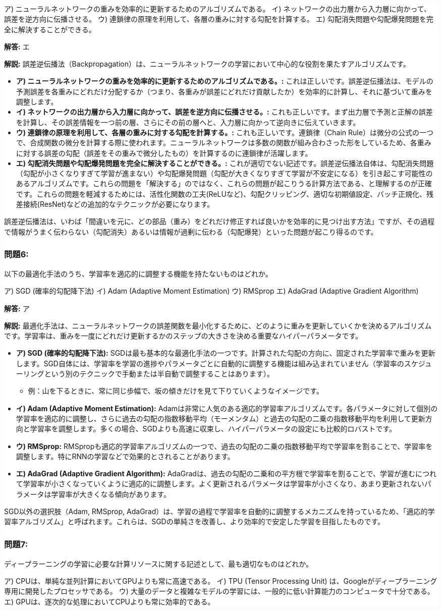 ア) ニューラルネットワークの重みを効率的に更新するためのアルゴリズムである。
イ) ネットワークの出力層から入力層に向かって、誤差を逆方向に伝播させる。
ウ) 連鎖律の原理を利用して、各層の重みに対する勾配を計算する。
エ) 勾配消失問題や勾配爆発問題を完全に解決することができる。

**解答:** エ

**解説:**
誤差逆伝播法（Backpropagation）は、ニューラルネットワークの学習において中心的な役割を果たすアルゴリズムです。

*   **ア) ニューラルネットワークの重みを効率的に更新するためのアルゴリズムである。:** これは正しいです。誤差逆伝播法は、モデルの予測誤差を各重みにどれだけ分配するか（つまり、各重みが誤差にどれだけ貢献したか）を効率的に計算し、それに基づいて重みを調整します。
*   **イ) ネットワークの出力層から入力層に向かって、誤差を逆方向に伝播させる。:** これも正しいです。まず出力層で予測と正解の誤差を計算し、その誤差情報を一つ前の層、さらにその前の層へと、入力層に向かって逆向きに伝えていきます。
*   **ウ) 連鎖律の原理を利用して、各層の重みに対する勾配を計算する。:** これも正しいです。連鎖律（Chain Rule）は微分の公式の一つで、合成関数の微分を計算する際に使われます。ニューラルネットワークは多数の関数が組み合わさった形をしているため、各重みに対する誤差の勾配（誤差をその重みで微分したもの）を計算するのに連鎖律が活躍します。
*   **エ) 勾配消失問題や勾配爆発問題を完全に解決することができる。:** これが適切でない記述です。誤差逆伝播法自体は、勾配消失問題（勾配が小さくなりすぎて学習が進まない）や勾配爆発問題（勾配が大きくなりすぎて学習が不安定になる）を引き起こす可能性のあるアルゴリズムです。これらの問題を「解決する」のではなく、これらの問題が起こりうる計算方法である、と理解するのが正確です。これらの問題を軽減するためには、活性化関数の工夫(ReLUなど)、勾配クリッピング、適切な初期値設定、バッチ正規化、残差接続(ResNet)などの追加的なテクニックが必要になります。

誤差逆伝播法は、いわば「間違いを元に、どの部品（重み）をどれだけ修正すれば良いかを効率的に見つけ出す方法」ですが、その過程で情報がうまく伝わらない（勾配消失）あるいは情報が過剰に伝わる（勾配爆発）といった問題が起こり得るのです。

### 問題6:
以下の最適化手法のうち、学習率を適応的に調整する機能を持たないものはどれか。

ア) SGD (確率的勾配降下法)
イ) Adam (Adaptive Moment Estimation)
ウ) RMSprop
エ) AdaGrad (Adaptive Gradient Algorithm)

**解答:** ア

**解説:**
最適化手法は、ニューラルネットワークの誤差関数を最小化するために、どのように重みを更新していくかを決めるアルゴリズムです。学習率は、重みを一度にどれだけ更新するかのステップの大きさを決める重要なハイパーパラメータです。

*   **ア) SGD (確率的勾配降下法):** SGDは最も基本的な最適化手法の一つです。計算された勾配の方向に、固定された学習率で重みを更新します。SGD自体には、学習率を学習の進捗やパラメータごとに自動的に調整する機能は組み込まれていません（学習率のスケジューリングという別のテクニックで手動または半自動で調整することはあります）。
    *   例：山を下るときに、常に同じ歩幅で、坂の傾きだけを見て下りていくようなイメージです。

*   **イ) Adam (Adaptive Moment Estimation):** Adamは非常に人気のある適応的学習率アルゴリズムです。各パラメータに対して個別の学習率を適応的に調整し、さらに過去の勾配の指数移動平均（モーメンタム）と過去の勾配の二乗の指数移動平均を利用して更新方向と学習率を調整します。多くの場合、SGDよりも高速に収束し、ハイパーパラメータの設定にも比較的ロバストです。
*   **ウ) RMSprop:** RMSpropも適応的学習率アルゴリズムの一つで、過去の勾配の二乗の指数移動平均で学習率を割ることで、学習率を調整します。特にRNNの学習などで効果的とされることがあります。
*   **エ) AdaGrad (Adaptive Gradient Algorithm):** AdaGradは、過去の勾配の二乗和の平方根で学習率を割ることで、学習が進むにつれて学習率が小さくなっていくように適応的に調整します。よく更新されるパラメータは学習率が小さくなり、あまり更新されないパラメータは学習率が大きくなる傾向があります。

SGD以外の選択肢（Adam, RMSprop, AdaGrad）は、学習の過程で学習率を自動的に調整するメカニズムを持っているため、「適応的学習率アルゴリズム」と呼ばれます。これらは、SGDの単純さを改善し、より効率的で安定した学習を目指したものです。

### 問題7:
ディープラーニングの学習に必要な計算リソースに関する記述として、最も適切なものはどれか。

ア) CPUは、単純な並列計算においてGPUよりも常に高速である。
イ) TPU (Tensor Processing Unit) は、Googleがディープラーニング専用に開発したプロセッサである。
ウ) 大量のデータと複雑なモデルの学習には、一般的に低い計算能力のコンピュータで十分である。
エ) GPUは、逐次的な処理においてCPUよりも常に効率的である。
